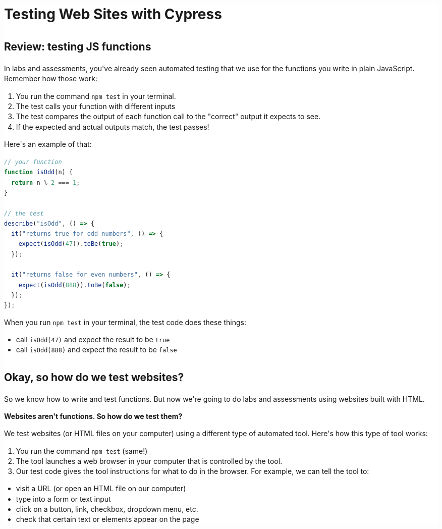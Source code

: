 # Testing Web Sites with Cypress

## Review: testing JS functions

In labs and assessments, you've already seen automated testing that we use for the functions you write in plain JavaScript. Remember how those work:

1. You run the command `npm test` in your terminal.
1. The test calls your function with different inputs
1. The test compares the output of each function call to the "correct" output it expects to see.
1. If the expected and actual outputs match, the test passes!

Here's an example of that:

```js
// your function
function isOdd(n) {
  return n % 2 === 1;
}

// the test
describe("isOdd", () => {
  it("returns true for odd numbers", () => {
    expect(isOdd(47)).toBe(true);
  });

  it("returns false for even numbers", () => {
    expect(isOdd(888)).toBe(false);
  });
});
```

When you run `npm test` in your terminal, the test code does these things:

- call `isOdd(47)` and expect the result to be `true`
- call `isOdd(888)` and expect the result to be `false`

## Okay, so how do we test websites?

So we know how to write and test functions. But now we're going to do labs and assessments using websites built with HTML.

**Websites aren't functions. So how do we test them?**

We test websites (or HTML files on your computer) using a different type of automated tool. Here's how this type of tool works:

1. You run the command `npm test` (same!)
1. The tool launches a web browser in your computer that is controlled by the tool.
1. Our test code gives the tool instructions for what to do in the browser. For example, we can tell the tool to:

- visit a URL (or open an HTML file on our computer)
- type into a form or text input
- click on a button, link, checkbox, dropdown menu, etc.
- check that certain text or elements appear on the page
